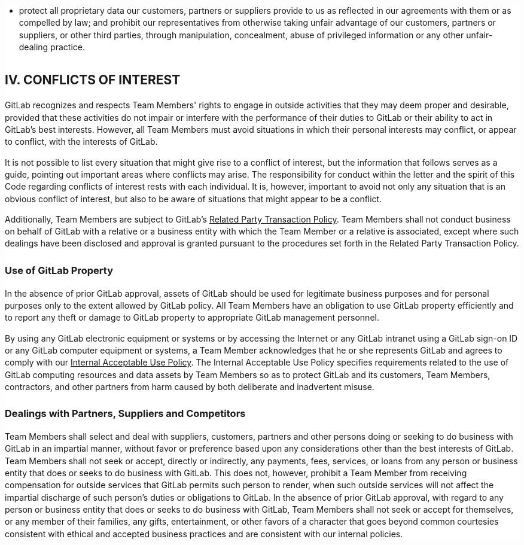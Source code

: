 * protect all proprietary data our customers, partners or suppliers provide to us as reflected in our agreements with them or as compelled by law; and prohibit our representatives from otherwise taking unfair advantage of our customers, partners or suppliers, or other third parties, through manipulation, concealment, abuse of privileged information or any other unfair-dealing practice.

## IV. CONFLICTS OF INTEREST

GitLab recognizes and respects Team Members' rights to engage in outside activities that they may deem proper and desirable, provided that these activities do not impair or interfere with the performance of their duties to GitLab or their ability to act in GitLab’s best interests. However, all Team Members must avoid situations in which their personal interests may conflict, or appear to conflict, with the interests of GitLab.

It is not possible to list every situation that might give rise to a conflict of interest, but the information that follows serves as a guide, pointing out important areas where conflicts may arise. The responsibility for conduct within the letter and the spirit of this Code regarding conflicts of interest rests with each individual. It is, however, important to avoid not only any situation that is an obvious conflict of interest, but also to be aware of situations that might appear to be a conflict.

Additionally, Team Members are subject to GitLab’s [Related Party Transaction Policy](https://about.gitlab.com/handbook/legal/#gitlab-inc-related-party-transactions-policy). Team Members shall not conduct business on behalf of GitLab with a relative or a business entity with which the Team Member or a relative is associated, except where such dealings have been disclosed and approval is granted pursuant to the procedures set forth in the Related Party Transaction Policy.

### Use of GitLab Property

In the absence of prior GitLab approval, assets of GitLab should be used for legitimate business purposes and for personal purposes only to the extent allowed by GitLab policy. All Team Members have an obligation to use GitLab property efficiently and to report any theft or damage to GitLab property to appropriate GitLab management personnel.

By using any GitLab electronic equipment or systems or by accessing the Internet or any GitLab intranet using a GitLab sign-on ID or any GitLab computer equipment or systems, a Team Member acknowledges that he or she represents GitLab and agrees to comply with our [Internal Acceptable Use Policy](https://about.gitlab.com/handbook/people-group/acceptable-use-policy/).  The Internal Acceptable Use Policy specifies requirements related to the use of GitLab computing resources and data assets by Team Members so as to protect GitLab and its customers, Team Members, contractors, and other partners from harm caused by both deliberate and inadvertent misuse.

### Dealings with Partners, Suppliers and Competitors

Team Members shall select and deal with suppliers, customers, partners and other persons doing or seeking to do business with GitLab in an impartial manner, without favor or preference based upon any considerations other than the best interests of GitLab. Team Members shall not seek or accept, directly or indirectly, any payments, fees, services, or loans from any person or business entity that does or seeks to do business with GitLab. This does not, however, prohibit a Team Member from receiving compensation for outside services that GitLab permits such person to render, when such outside services will not affect the impartial discharge of such person’s duties or obligations to GitLab. In the absence of prior GitLab approval, with regard to any person or business entity that does or seeks to do business with GitLab, Team Members shall not seek or accept for themselves, or any member of their families, any gifts, entertainment, or other favors of a character that goes beyond common courtesies consistent with ethical and accepted business practices and are consistent with our internal policies.
